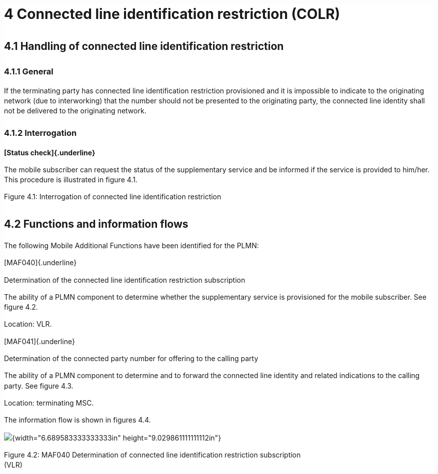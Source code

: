 4 Connected line identification restriction (COLR)
==================================================

4.1 Handling of connected line identification restriction
---------------------------------------------------------

### 4.1.1 General

If the terminating party has connected line identification restriction
provisioned and it is impossible to indicate to the originating network
(due to interworking) that the number should not be presented to the
originating party, the connected line identity shall not be delivered to
the originating network.

### 4.1.2 Interrogation

**[Status check]{.underline}**

The mobile subscriber can request the status of the supplementary
service and be informed if the service is provided to him/her. This
procedure is illustrated in figure 4.1.

Figure 4.1: Interrogation of connected line identification restriction

4.2 Functions and information flows
-----------------------------------

The following Mobile Additional Functions have been identified for the
PLMN:

[MAF040]{.underline}

Determination of the connected line identification restriction
subscription

The ability of a PLMN component to determine whether the sup­plementary
service is provisioned for the mobile subscriber. See figure 4.2.

Location: VLR.

[MAF041]{.underline}

Determination of the connected party number for offering to the calling
party

The ability of a PLMN component to determine and to forward the
connected line identity and related indications to the calling party.
See figure 4.3.

Location: terminating MSC.

The information flow is shown in figures 4.4.

![](media/image32.wmf){width="6.689583333333333in"
height="9.029861111111112in"}

Figure 4.2: MAF040 Determination of connected line identification
restriction subscription\
(VLR)
